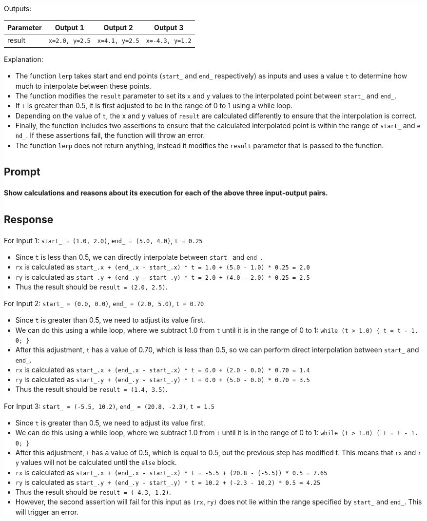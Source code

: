 Outputs:

| Parameter | Output 1 | Output 2 | Output 3 |
| --- | --- | --- | --- |
| result | `x=2.0, y=2.5` | `x=4.1, y=2.5` | `x=-4.3, y=1.2` |

Explanation:

- The function `lerp` takes start and end points (`start_` and `end_` respectively) as inputs and uses a value `t` to determine how much to interpolate between these points.
- The function modifies the `result` parameter to set its `x` and `y` values to the interpolated point between `start_` and `end_`.
- If `t` is greater than 0.5, it is first adjusted to be in the range of 0 to 1 using a while loop.
- Depending on the value of `t`, the x and y values of `result` are calculated differently to ensure that the interpolation is correct.
- Finally, the function includes two assertions to ensure that the calculated interpolated point is within the range of `start_` and `end_`. If these assertions fail, the function will throw an error.
- The function `lerp` does not return anything, instead it modifies the `result` parameter that is passed to the function.

## Prompt

**Show calculations and reasons about its execution for each of the above three input-output pairs.**

## Response

For Input 1: `start_ = (1.0, 2.0)`, `end_ = (5.0, 4.0)`, `t = 0.25`

- Since `t` is less than 0.5, we can directly interpolate between `start_` and `end_`.
- `rx` is calculated as `start_.x + (end_.x - start_.x) * t = 1.0 + (5.0 - 1.0) * 0.25 = 2.0`
- `ry` is calculated as `start_.y + (end_.y - start_.y) * t = 2.0 + (4.0 - 2.0) * 0.25 = 2.5`
- Thus the result should be `result = (2.0, 2.5)`.

For Input 2: `start_ = (0.0, 0.0)`, `end_ = (2.0, 5.0)`, `t = 0.70`

- Since `t` is greater than 0.5, we need to adjust its value first.
- We can do this using a while loop, where we subtract 1.0 from `t` until it is in the range of 0 to 1: `while (t > 1.0) { t = t - 1.0; }`
- After this adjustment, `t` has a value of 0.70, which is less than 0.5, so we can perform direct interpolation between `start_` and `end_`.
- `rx` is calculated as `start_.x + (end_.x - start_.x) * t = 0.0 + (2.0 - 0.0) * 0.70 = 1.4`
- `ry` is calculated as `start_.y + (end_.y - start_.y) * t = 0.0 + (5.0 - 0.0) * 0.70 = 3.5`
- Thus the result should be `result = (1.4, 3.5)`.

For Input 3: `start_ = (-5.5, 10.2)`, `end_ = (20.8, -2.3)`, `t = 1.5`

- Since `t` is greater than 0.5, we need to adjust its value first.
- We can do this using a while loop, where we subtract 1.0 from `t` until it is in the range of 0 to 1: `while (t > 1.0) { t = t - 1.0; }`
- After this adjustment, `t` has a value of 0.5, which is equal to 0.5, but the previous step has modified t. This means that `rx` and `ry` values will not be calculated until the `else` block.
- `rx` is calculated as `start_.x + (end_.x - start_.x) * t = -5.5 + (20.8 - (-5.5)) * 0.5 = 7.65`
- `ry` is calculated as `start_.y + (end_.y - start_.y) * t = 10.2 + (-2.3 - 10.2) * 0.5 = 4.25`
- Thus the result should be `result = (-4.3, 1.2)`.
- However, the second assertion will fail for this input as `(rx,ry)` does not lie within the range specified by `start_` and `end_`. This will trigger an error.
